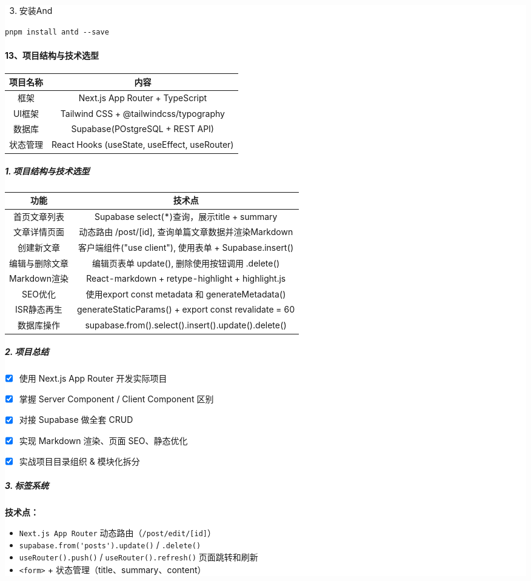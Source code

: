 

3. 安装And

`pnpm install antd --save`



#### 13、项目结构与技术选型

| 项目名称 |                     内容                     |
| :------: | :------------------------------------------: |
|   框架   |       Next.js App Router + TypeScript        |
|  UI框架  |    Tailwind CSS + @tailwindcss/typography    |
|  数据库  |       Supabase(POstgreSQL + REST API)        |
| 状态管理 | React Hooks (useState, useEffect, useRouter) |



##### 1. 项目结构与技术选型

|      功能      |                         技术点                         |
| :------------: | :----------------------------------------------------: |
|  首页文章列表  |      Supabase select(*)查询，展示title + summary       |
|  文章详情页面  |  动态路由 /post/[id], 查询单篇文章数据并渲染Markdown   |
|   创建新文章   | 客户端组件("use client"), 使用表单 + Supabase.insert() |
| 编辑与删除文章 |    编辑页表单 update(), 删除使用按钮调用 .delete()     |
|  Markdown渲染  |    React-markdown + retype-highlight + highlight.js    |
|    SEO优化     |    使用export const metadata 和 generateMetadata()     |
|  ISR静态再生   | generateStaticParams() + export const revalidate = 60  |
|   数据库操作   |  supabase.from().select().insert().update().delete()   |



##### 2. 项目总结

- [x]  使用 Next.js App Router 开发实际项目
- [x]  掌握 Server Component / Client Component 区别
- [x]  对接 Supabase 做全套 CRUD
- [x]  实现 Markdown 渲染、页面 SEO、静态优化
- [x]  实战项目目录组织 & 模块化拆分



##### 3. 标签系统

**技术点：**

- `Next.js App Router` 动态路由（`/post/edit/[id]`）
- `supabase.from('posts').update()` / `.delete()`
- `useRouter().push()` / `useRouter().refresh()` 页面跳转和刷新
- `<form>` + 状态管理（title、summary、content）

